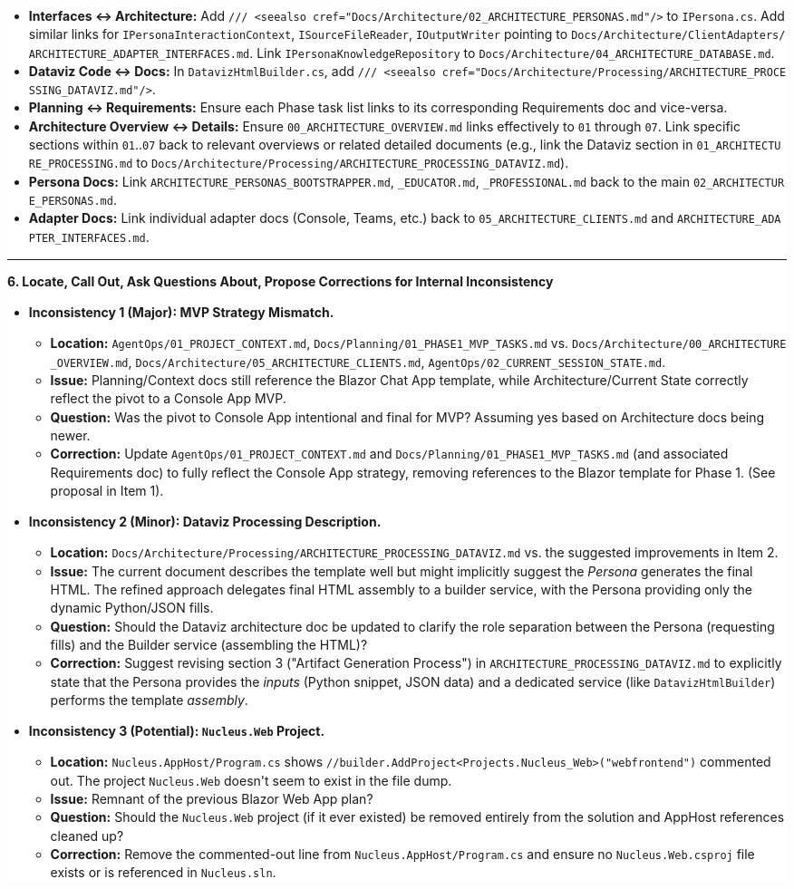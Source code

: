 *   **Interfaces <-> Architecture:** Add `/// <seealso cref="Docs/Architecture/02_ARCHITECTURE_PERSONAS.md"/>` to `IPersona.cs`. Add similar links for `IPersonaInteractionContext`, `ISourceFileReader`, `IOutputWriter` pointing to `Docs/Architecture/ClientAdapters/ARCHITECTURE_ADAPTER_INTERFACES.md`. Link `IPersonaKnowledgeRepository` to `Docs/Architecture/04_ARCHITECTURE_DATABASE.md`.
*   **Dataviz Code <-> Docs:** In `DatavizHtmlBuilder.cs`, add `/// <seealso cref="Docs/Architecture/Processing/ARCHITECTURE_PROCESSING_DATAVIZ.md"/>`.
*   **Planning <-> Requirements:** Ensure each Phase task list links to its corresponding Requirements doc and vice-versa.
*   **Architecture Overview <-> Details:** Ensure `00_ARCHITECTURE_OVERVIEW.md` links effectively to `01` through `07`. Link specific sections within `01`..`07` back to relevant overviews or related detailed documents (e.g., link the Dataviz section in `01_ARCHITECTURE_PROCESSING.md` to `Docs/Architecture/Processing/ARCHITECTURE_PROCESSING_DATAVIZ.md`).
*   **Persona Docs:** Link `ARCHITECTURE_PERSONAS_BOOTSTRAPPER.md`, `_EDUCATOR.md`, `_PROFESSIONAL.md` back to the main `02_ARCHITECTURE_PERSONAS.md`.
*   **Adapter Docs:** Link individual adapter docs (Console, Teams, etc.) back to `05_ARCHITECTURE_CLIENTS.md` and `ARCHITECTURE_ADAPTER_INTERFACES.md`.

---

**6. Locate, Call Out, Ask Questions About, Propose Corrections for Internal Inconsistency**

*   **Inconsistency 1 (Major): MVP Strategy Mismatch.**
    *   **Location:** `AgentOps/01_PROJECT_CONTEXT.md`, `Docs/Planning/01_PHASE1_MVP_TASKS.md` vs. `Docs/Architecture/00_ARCHITECTURE_OVERVIEW.md`, `Docs/Architecture/05_ARCHITECTURE_CLIENTS.md`, `AgentOps/02_CURRENT_SESSION_STATE.md`.
    *   **Issue:** Planning/Context docs still reference the Blazor Chat App template, while Architecture/Current State correctly reflect the pivot to a Console App MVP.
    *   **Question:** Was the pivot to Console App intentional and final for MVP? Assuming yes based on Architecture docs being newer.
    *   **Correction:** Update `AgentOps/01_PROJECT_CONTEXT.md` and `Docs/Planning/01_PHASE1_MVP_TASKS.md` (and associated Requirements doc) to fully reflect the Console App strategy, removing references to the Blazor template for Phase 1. (See proposal in Item 1).

*   **Inconsistency 2 (Minor): Dataviz Processing Description.**
    *   **Location:** `Docs/Architecture/Processing/ARCHITECTURE_PROCESSING_DATAVIZ.md` vs. the suggested improvements in Item 2.
    *   **Issue:** The current document describes the template well but might implicitly suggest the *Persona* generates the final HTML. The refined approach delegates final HTML assembly to a builder service, with the Persona providing only the dynamic Python/JSON fills.
    *   **Question:** Should the Dataviz architecture doc be updated to clarify the role separation between the Persona (requesting fills) and the Builder service (assembling the HTML)?
    *   **Correction:** Suggest revising section 3 ("Artifact Generation Process") in `ARCHITECTURE_PROCESSING_DATAVIZ.md` to explicitly state that the Persona provides the *inputs* (Python snippet, JSON data) and a dedicated service (like `DatavizHtmlBuilder`) performs the template *assembly*.

*   **Inconsistency 3 (Potential): `Nucleus.Web` Project.**
    *   **Location:** `Nucleus.AppHost/Program.cs` shows `//builder.AddProject<Projects.Nucleus_Web>("webfrontend")` commented out. The project `Nucleus.Web` doesn't seem to exist in the file dump.
    *   **Issue:** Remnant of the previous Blazor Web App plan?
    *   **Question:** Should the `Nucleus.Web` project (if it ever existed) be removed entirely from the solution and AppHost references cleaned up?
    *   **Correction:** Remove the commented-out line from `Nucleus.AppHost/Program.cs` and ensure no `Nucleus.Web.csproj` file exists or is referenced in `Nucleus.sln`.
